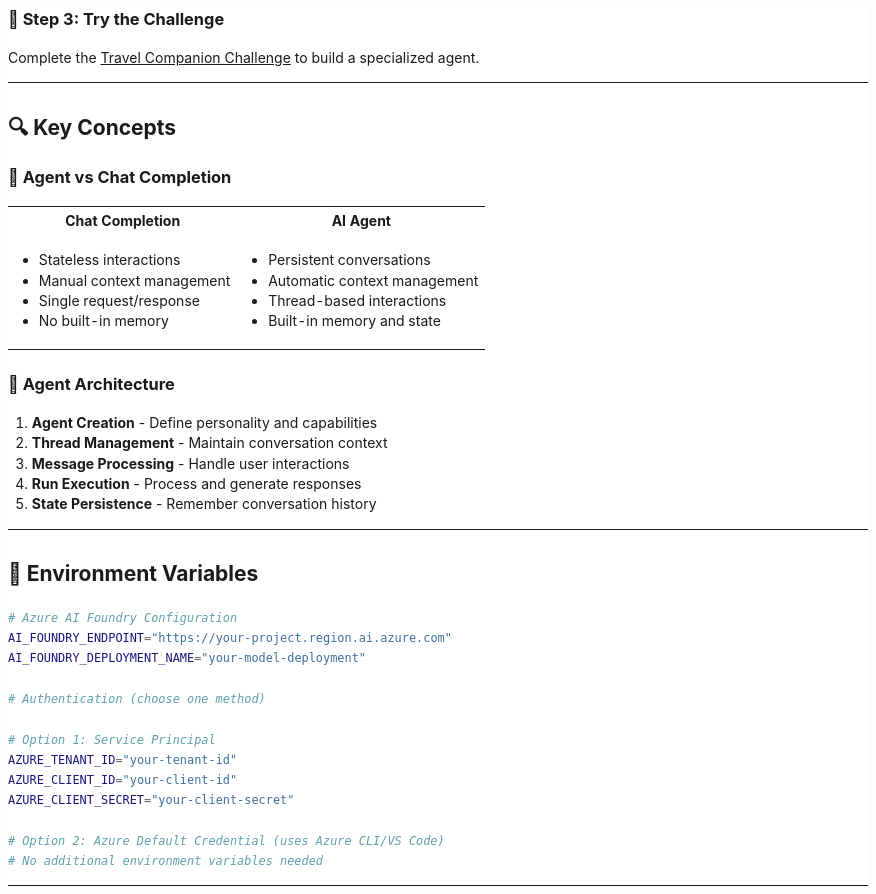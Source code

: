 ### 📝 **Step 3: Try the Challenge**

Complete the [Travel Companion Challenge](./challenge/ex2-travel-companion-challenge.md) to build a specialized agent.

---

## 🔍 **Key Concepts**

### 🤖 **Agent vs Chat Completion**

<table>
<tr>
<th>Chat Completion</th>
<th>AI Agent</th>
</tr>
<tr>
<td>

- Stateless interactions
- Manual context management
- Single request/response
- No built-in memory

</td>
<td>

- Persistent conversations
- Automatic context management
- Thread-based interactions
- Built-in memory and state

</td>
</tr>
</table>

### 🧠 **Agent Architecture**

1. **Agent Creation** - Define personality and capabilities
2. **Thread Management** - Maintain conversation context
3. **Message Processing** - Handle user interactions
4. **Run Execution** - Process and generate responses
5. **State Persistence** - Remember conversation history

---

## 🔧 **Environment Variables**

```bash
# Azure AI Foundry Configuration
AI_FOUNDRY_ENDPOINT="https://your-project.region.ai.azure.com"
AI_FOUNDRY_DEPLOYMENT_NAME="your-model-deployment"

# Authentication (choose one method)

# Option 1: Service Principal
AZURE_TENANT_ID="your-tenant-id"
AZURE_CLIENT_ID="your-client-id" 
AZURE_CLIENT_SECRET="your-client-secret"

# Option 2: Azure Default Credential (uses Azure CLI/VS Code)
# No additional environment variables needed
```

---
